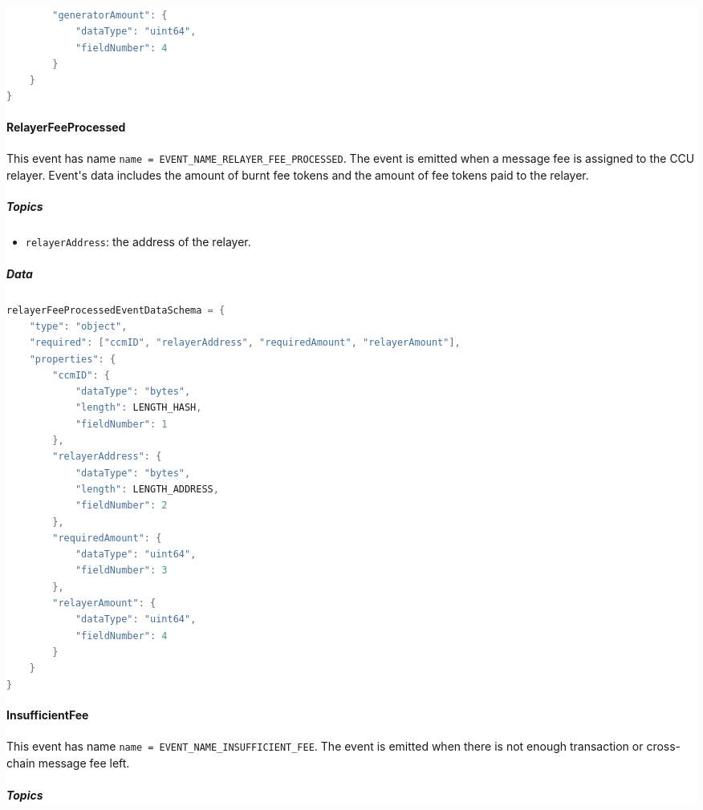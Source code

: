 ```java
        "generatorAmount": {
            "dataType": "uint64",
            "fieldNumber": 4
        }
    }
}
```

#### RelayerFeeProcessed

This event has name `name = EVENT_NAME_RELAYER_FEE_PROCESSED`. The event is emitted when a message fee is assigned to the CCU relayer. Event's data includes the amount of burnt fee tokens and the amount of fee tokens paid to the relayer.

##### Topics

- `relayerAddress`: the address of the relayer.

##### Data

```java
relayerFeeProcessedEventDataSchema = {
    "type": "object",
    "required": ["ccmID", "relayerAddress", "requiredAmount", "relayerAmount"],
    "properties": {
        "ccmID": {
            "dataType": "bytes",
            "length": LENGTH_HASH,
            "fieldNumber": 1
        },
        "relayerAddress": {
            "dataType": "bytes",
            "length": LENGTH_ADDRESS,
            "fieldNumber": 2
        },
        "requiredAmount": {
            "dataType": "uint64",
            "fieldNumber": 3
        },
        "relayerAmount": {
            "dataType": "uint64",
            "fieldNumber": 4
        }
    }
}
```

#### InsufficientFee

This event has name `name = EVENT_NAME_INSUFFICIENT_FEE`. The event is emitted when there is not enough transaction or cross-chain message fee left.

##### Topics


[lip-0013]: https://github.com/LiskHQ/lips/blob/main/proposals/lip-0013.md
[lip-0040]: https://github.com/LiskHQ/lips/blob/main/proposals/lip-0040.md
[lip-0043#execution]: https://github.com/LiskHQ/lips/blob/main/proposals/lip-0043.md#execution
[lip-0045#bounce]: https://github.com/LiskHQ/lips/blob/main/proposals/lip-0045.md#bounce
[lip-0045#terminatechain]: https://github.com/LiskHQ/lips/blob/main/proposals/lip-0045.md#terminatechain
[lip-0049#ccmschema]: https://github.com/LiskHQ/lips/blob/main/proposals/lip-0049.md#cross-chain-message-schema
[lip-0049#fee]: https://github.com/LiskHQ/lips/blob/main/proposals/lip-0049.md#fee
[lip-0051#initializeuseraccountinternal]: https://github.com/LiskHQ/lips/blob/main/proposals/lip-0051.md#initializeuseraccountinternal
[lip-0051#paymessagefee]: https://github.com/LiskHQ/lips/blob/main/proposals/lip-0051.md#paymessagefee-1
[lip-0055]: https://github.com/LiskHQ/lips/blob/main/proposals/lip-0055.md
[lip-0057#execution]: https://github.com/LiskHQ/lips/blob/main/proposals/lip-0057.md#execution
[lip-0068]: https://github.com/LiskHQ/lips/blob/main/proposals/lip-0068.md
